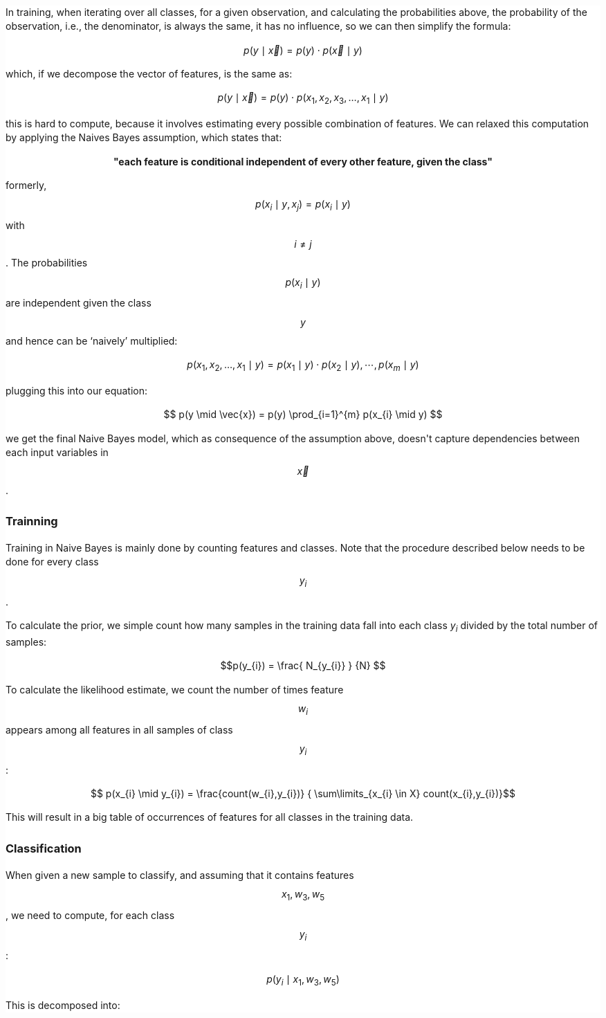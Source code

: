 In training, when iterating over all classes, for a given observation, and calculating the probabilities above, the probability of the observation, i.e., the denominator, is always the same, it has no influence, so we can then simplify the formula:

$$p(y \mid \vec{x}) = p(y) \cdot p(\vec{x} \mid y) $$

which, if we decompose the vector of features, is the same as:

$$ p(y \mid \vec{x}) = p(y) \cdot p(x_{1}, x_{2}, x_{3}, \dots, x_{1} \mid y) $$

this is hard to compute, because it involves estimating every possible combination of features. We can relaxed this computation by applying the Naives Bayes assumption, which states that:

<center>
<b>
 "each feature is conditional independent of every other feature, given the class"
</b>
 </center>

formerly, $$p(x_{i} \mid y,x_{j}) = p(x_{i} \mid y)$$ with $$i \neq j$$. The probabilities $$p(x_{i} \mid y)$$ are independent given the class $$y$$ and hence can be ‘naively’ multiplied:

$$ p(x_{1}, x_{2}, \dots, x_{1} \mid y) =  p(x_{1} \mid y) \cdot p(x_{2} \mid y), \cdots, p(x_{m} \mid y)$$

plugging this into our equation:

$$ p(y \mid \vec{x}) = p(y) \prod_{i=1}^{m} p(x_{i} \mid y) $$

we get the final Naive Bayes model, which as consequence of the assumption above, doesn't capture dependencies between each input variables in $$\vec{x}$$.


### __Trainning__

Training in Naive Bayes is mainly done by counting features and classes. Note that the procedure described below needs to be done for every class $$y_{i}$$.

To calculate the prior, we simple count how many samples in the training data fall into each class $y_{i}$ divided by the total number of samples:

$$p(y_{i}) = \frac{ N_{y_{i}} } {N} $$

To calculate the likelihood estimate, we count the number of times feature $$w_{i}$$ appears among all features in all samples of class $$y_{i}$$:

$$ p(x_{i} \mid y_{i}) = \frac{count(w_{i},y_{i})} {  \sum\limits_{x_{i} \in X} count(x_{i},y_{i})}$$

This will result in a big table of occurrences of features for all classes in the training data.


### __Classification__

When given a new sample to classify, and assuming that it contains features $$x_{1}, w_{3}, w_{5}$$, we need to compute, for each class $$y_{i}$$:

$$ p(y_{i} \mid x_{1}, w_{3}, w_{5})$$

This is decomposed into:
